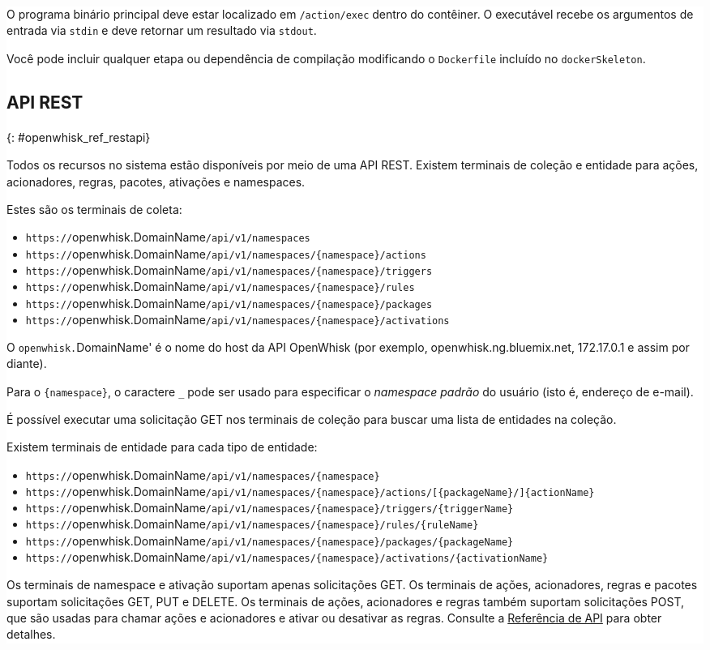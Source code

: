 O programa binário principal deve estar localizado em `/action/exec` dentro do contêiner. O executável recebe os argumentos de entrada via `stdin` e deve retornar um
resultado via `stdout`.

Você pode incluir qualquer etapa ou dependência de compilação modificando o `Dockerfile` incluído no `dockerSkeleton`.

## API REST
{: #openwhisk_ref_restapi}

Todos os recursos no sistema estão disponíveis por meio de uma API REST. Existem terminais de coleção e entidade para ações, acionadores, regras, pacotes, ativações e namespaces.

Estes são os terminais de coleta:

- `https://`openwhisk.<span class="keyword" data-hd-keyref="DomainName">DomainName</span>`/api/v1/namespaces`
- `https://`openwhisk.<span class="keyword" data-hd-keyref="DomainName">DomainName</span>`/api/v1/namespaces/{namespace}/actions`
- `https://`openwhisk.<span class="keyword" data-hd-keyref="DomainName">DomainName</span>`/api/v1/namespaces/{namespace}/triggers`
- `https://`openwhisk.<span class="keyword" data-hd-keyref="DomainName">DomainName</span>`/api/v1/namespaces/{namespace}/rules`
- `https://`openwhisk.<span class="keyword" data-hd-keyref="DomainName">DomainName</span>`/api/v1/namespaces/{namespace}/packages`
- `https://`openwhisk.<span class="keyword" data-hd-keyref="DomainName">DomainName</span>`/api/v1/namespaces/{namespace}/activations`

O `openwhisk.`<span class="keyword" data-hd-keyref="DomainName">DomainName</span>' é o nome do host da API OpenWhisk (por exemplo, openwhisk.ng.bluemix.net, 172.17.0.1 e assim por diante).

Para o `{namespace}`, o caractere `_` pode ser
usado para especificar o *namespace padrão* do usuário (isto é, endereço de e-mail).

É possível executar uma solicitação GET nos terminais de coleção para buscar uma
lista de entidades na coleção.

Existem terminais de entidade para cada tipo de entidade:

- `https://`openwhisk.<span class="keyword" data-hd-keyref="DomainName">DomainName</span>`/api/v1/namespaces/{namespace}`
- `https://`openwhisk.<span class="keyword" data-hd-keyref="DomainName">DomainName</span>`/api/v1/namespaces/{namespace}/actions/[{packageName}/]{actionName}`
- `https://`openwhisk.<span class="keyword" data-hd-keyref="DomainName">DomainName</span>`/api/v1/namespaces/{namespace}/triggers/{triggerName}`
- `https://`openwhisk.<span class="keyword" data-hd-keyref="DomainName">DomainName</span>`/api/v1/namespaces/{namespace}/rules/{ruleName}`
- `https://`openwhisk.<span class="keyword" data-hd-keyref="DomainName">DomainName</span>`/api/v1/namespaces/{namespace}/packages/{packageName}`
- `https://`openwhisk.<span class="keyword" data-hd-keyref="DomainName">DomainName</span>`/api/v1/namespaces/{namespace}/activations/{activationName}`


Os terminais de namespace e ativação suportam apenas solicitações GET. Os terminais
de ações, acionadores, regras e pacotes suportam solicitações GET, PUT e DELETE. Os
terminais de ações, acionadores e regras também suportam solicitações POST, que são
usadas para chamar ações e acionadores e ativar ou desativar as regras. Consulte a [Referência de API](https://new-console.{DomainName}/apidocs/98)
para obter detalhes.
